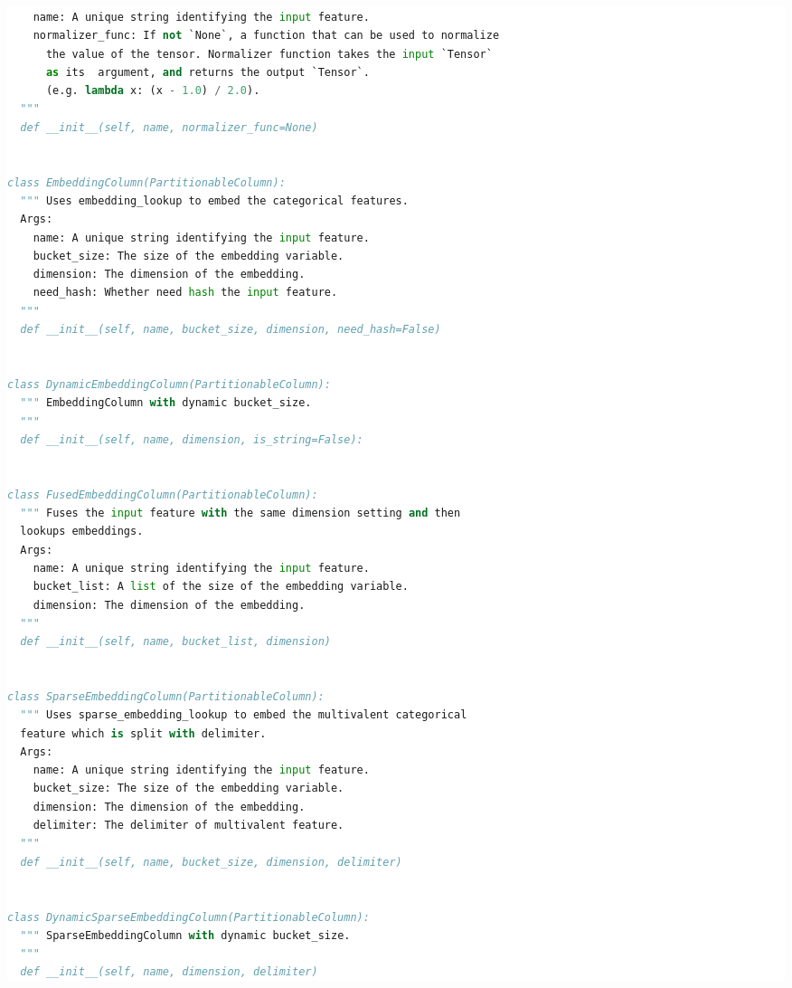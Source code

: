 ```python
    name: A unique string identifying the input feature.
    normalizer_func: If not `None`, a function that can be used to normalize 
      the value of the tensor. Normalizer function takes the input `Tensor` 
      as its  argument, and returns the output `Tensor`. 
      (e.g. lambda x: (x - 1.0) / 2.0). 
  """
  def __init__(self, name, normalizer_func=None)


class EmbeddingColumn(PartitionableColumn):
  """ Uses embedding_lookup to embed the categorical features.
  Args:
    name: A unique string identifying the input feature.
    bucket_size: The size of the embedding variable.
    dimension: The dimension of the embedding.
    need_hash: Whether need hash the input feature.
  """
  def __init__(self, name, bucket_size, dimension, need_hash=False)
    

class DynamicEmbeddingColumn(PartitionableColumn):
  """ EmbeddingColumn with dynamic bucket_size.
  """
  def __init__(self, name, dimension, is_string=False):


class FusedEmbeddingColumn(PartitionableColumn):
  """ Fuses the input feature with the same dimension setting and then
  lookups embeddings.
  Args:
    name: A unique string identifying the input feature.
    bucket_list: A list of the size of the embedding variable.
    dimension: The dimension of the embedding.
  """
  def __init__(self, name, bucket_list, dimension)


class SparseEmbeddingColumn(PartitionableColumn):
  """ Uses sparse_embedding_lookup to embed the multivalent categorical 
  feature which is split with delimiter.
  Args:
    name: A unique string identifying the input feature.
    bucket_size: The size of the embedding variable.
    dimension: The dimension of the embedding.
    delimiter: The delimiter of multivalent feature.
  """
  def __init__(self, name, bucket_size, dimension, delimiter)


class DynamicSparseEmbeddingColumn(PartitionableColumn):
  """ SparseEmbeddingColumn with dynamic bucket_size.
  """
  def __init__(self, name, dimension, delimiter)
```
